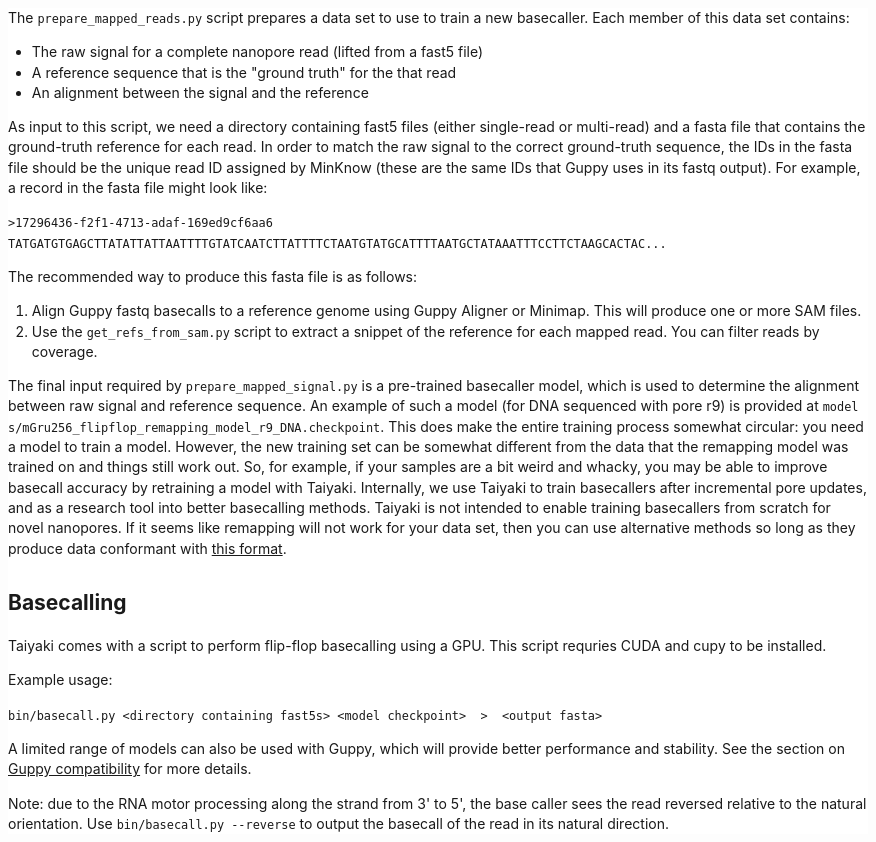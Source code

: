The `prepare_mapped_reads.py` script prepares a data set to use to train a new basecaller. Each member of this data set contains:

  * The raw signal for a complete nanopore read (lifted from a fast5 file)
  * A reference sequence that is the "ground truth" for the that read
  * An alignment between the signal and the reference

As input to this script, we need a directory containing fast5 files (either single-read or multi-read) and a fasta file that contains the ground-truth reference for each read. In order to match the raw signal to the correct ground-truth sequence, the IDs in the fasta file should be the unique read ID assigned by MinKnow (these are the same IDs that Guppy uses in its fastq output). For example, a record in the fasta file might look like:

    >17296436-f2f1-4713-adaf-169ed9cf6aa6
    TATGATGTGAGCTTATATTATTAATTTTGTATCAATCTTATTTTCTAATGTATGCATTTTAATGCTATAAATTTCCTTCTAAGCACTAC...

The recommended way to produce this fasta file is as follows:

  1. Align Guppy fastq basecalls to a reference genome using Guppy Aligner or Minimap. This will produce one or more SAM files.
  2. Use the `get_refs_from_sam.py` script to extract a snippet of the reference for each mapped read. You can filter reads by coverage.

The final input required by `prepare_mapped_signal.py` is a pre-trained basecaller model, which is used to determine the alignment between raw signal and reference sequence.
An example of such a model (for DNA sequenced with pore r9) is provided at `models/mGru256_flipflop_remapping_model_r9_DNA.checkpoint`.
This does make the entire training process somewhat circular: you need a model to train a model.
However, the new training set can be somewhat different from the data that the remapping model was trained on and things still work out.
So, for example, if your samples are a bit weird and whacky, you may be able to improve basecall accuracy by retraining a model with Taiyaki.
Internally, we use Taiyaki to train basecallers after incremental pore updates, and as a research tool into better basecalling methods.
Taiyaki is not intended to enable training basecallers from scratch for novel nanopores.
If it seems like remapping will not work for your data set, then you can use alternative methods
so long as they produce data conformant with [this format](docs/FILE_FORMATS.md).


## Basecalling

Taiyaki comes with a script to perform flip-flop basecalling using a GPU.
This script requries CUDA and cupy to be installed.

Example usage:

    bin/basecall.py <directory containing fast5s> <model checkpoint>  >  <output fasta>

A limited range of models can also be used with Guppy, which will provide better performance and stability.
See the section on [Guppy compatibility](#guppy-compatibility) for more details.

Note: due to the RNA motor processing along the strand from 3' to 5', the base caller sees the read reversed relative to the natural orientation.  Use `bin/basecall.py --reverse` to output the basecall of the read in its natural direction.
